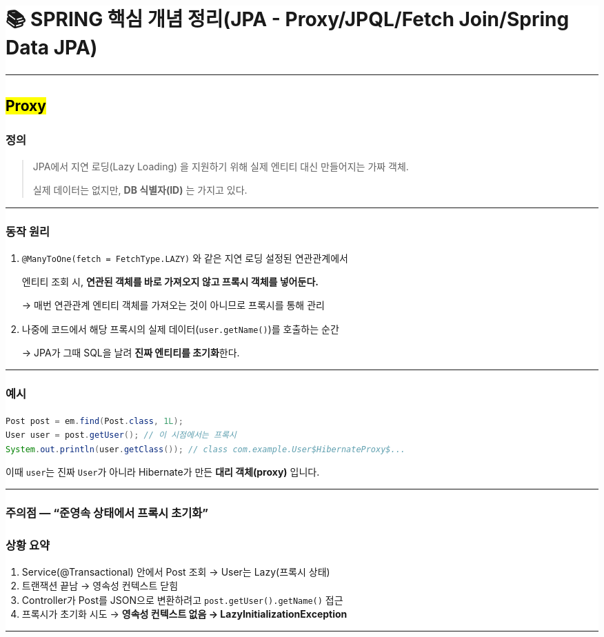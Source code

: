 # 📚 SPRING 핵심 개념 정리(JPA - Proxy/JPQL/Fetch Join/Spring Data JPA)


---

## <mark> Proxy </mark>

### 정의

> JPA에서 지연 로딩(Lazy Loading) 을 지원하기 위해 실제 엔티티 대신 만들어지는 가짜 객체.
> 
> 
> 실제 데이터는 없지만, **DB 식별자(ID)** 는 가지고 있다.
> 

---

### 동작 원리

1. `@ManyToOne(fetch = FetchType.LAZY)` 와 같은 지연 로딩 설정된 연관관계에서
    
    엔티티 조회 시, **연관된 객체를 바로 가져오지 않고 프록시 객체를 넣어둔다.**
    
    → 매번 연관관계 엔티티 객체를 가져오는 것이 아니므로 프록시를 통해 관리
    
2. 나중에 코드에서 해당 프록시의 실제 데이터(`user.getName()`)를 호출하는 순간
    
    → JPA가 그때 SQL을 날려 **진짜 엔티티를 초기화**한다.
    

---

### 예시

```java
Post post = em.find(Post.class, 1L);
User user = post.getUser(); // 이 시점에서는 프록시
System.out.println(user.getClass()); // class com.example.User$HibernateProxy$...

```

이때 `user`는 진짜 `User`가 아니라 Hibernate가 만든 **대리 객체(proxy)** 입니다.

---

### 주의점 — “준영속 상태에서 프록시 초기화”

### 상황 요약

1. Service(@Transactional) 안에서 Post 조회 → User는 Lazy(프록시 상태)
2. 트랜잭션 끝남 → 영속성 컨텍스트 닫힘
3. Controller가 Post를 JSON으로 변환하려고 `post.getUser().getName()` 접근
4. 프록시가 초기화 시도 → **영속성 컨텍스트 없음 → LazyInitializationException**

---